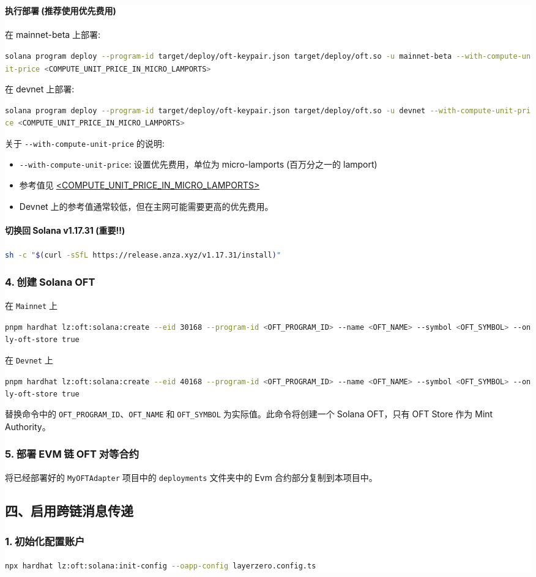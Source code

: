 #### 执行部署 (推荐使用优先费用)

在 mainnet-beta 上部署:

```bash
solana program deploy --program-id target/deploy/oft-keypair.json target/deploy/oft.so -u mainnet-beta --with-compute-unit-price <COMPUTE_UNIT_PRICE_IN_MICRO_LAMPORTS>
```

在 devnet 上部署:

```bash
solana program deploy --program-id target/deploy/oft-keypair.json target/deploy/oft.so -u devnet --with-compute-unit-price <COMPUTE_UNIT_PRICE_IN_MICRO_LAMPORTS>
```

关于 `--with-compute-unit-price` 的说明:

- `--with-compute-unit-price`: 设置优先费用，单位为 micro-lamports (百万分之一的 lamport)

- 参考值见 [<COMPUTE_UNIT_PRICE_IN_MICRO_LAMPORTS>](https://www.quicknode.com/gas-tracker/solana)

- Devnet 上的参考值通常较低，但在主网可能需要更高的优先费用。

#### 切换回 Solana v1.17.31 (重要‼️)

```bash
sh -c "$(curl -sSfL https://release.anza.xyz/v1.17.31/install)"
```

### 4. 创建 Solana OFT

在 `Mainnet` 上

```bash
pnpm hardhat lz:oft:solana:create --eid 30168 --program-id <OFT_PROGRAM_ID> --name <OFT_NAME> --symbol <OFT_SYMBOL> --only-oft-store true
```

在 `Devnet` 上

```bash
pnpm hardhat lz:oft:solana:create --eid 40168 --program-id <OFT_PROGRAM_ID> --name <OFT_NAME> --symbol <OFT_SYMBOL> --only-oft-store true
```

替换命令中的 `OFT_PROGRAM_ID`、`OFT_NAME` 和 `OFT_SYMBOL` 为实际值。此命令将创建一个 Solana OFT，只有 OFT Store 作为 Mint Authority。

### 5. 部署 EVM 链 OFT 对等合约

将已经部署好的 `MyOFTAdapter` 项目中的 `deployments` 文件夹中的 Evm 合约部分复制到本项目中。

## 四、启用跨链消息传递

### 1. 初始化配置账户

```bash
npx hardhat lz:oft:solana:init-config --oapp-config layerzero.config.ts
```
